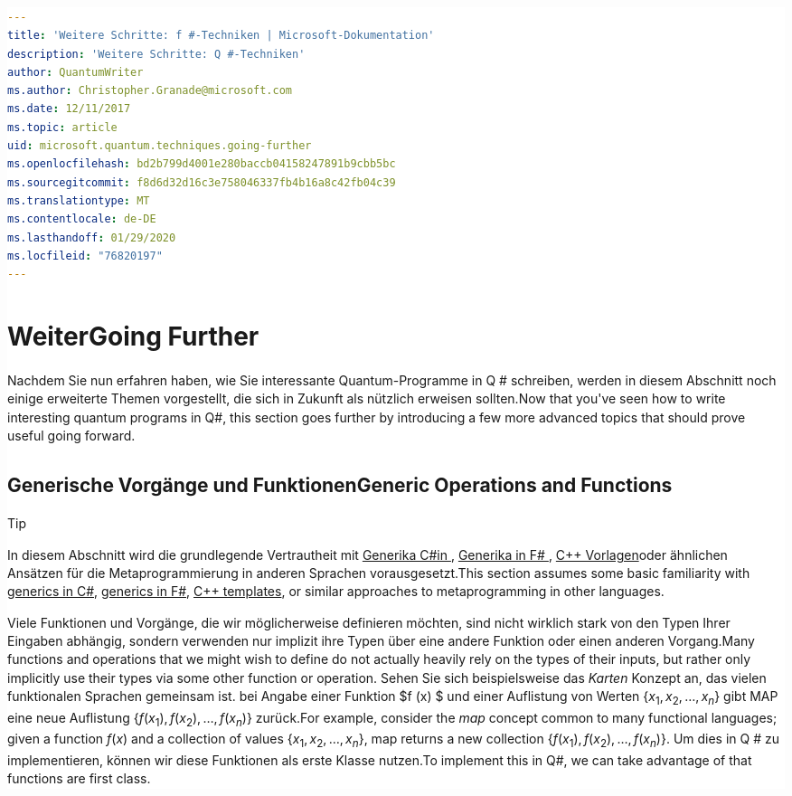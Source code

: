 ```yaml
---
title: 'Weitere Schritte: f #-Techniken | Microsoft-Dokumentation'
description: 'Weitere Schritte: Q #-Techniken'
author: QuantumWriter
ms.author: Christopher.Granade@microsoft.com
ms.date: 12/11/2017
ms.topic: article
uid: microsoft.quantum.techniques.going-further
ms.openlocfilehash: bd2b799d4001e280baccb04158247891b9cbb5bc
ms.sourcegitcommit: f8d6d32d16c3e758046337fb4b16a8c42fb04c39
ms.translationtype: MT
ms.contentlocale: de-DE
ms.lasthandoff: 01/29/2020
ms.locfileid: "76820197"
---
```

# <a name="going-further"></a><span data-ttu-id="fdbd1-103">Weiter</span><span class="sxs-lookup"><span data-stu-id="fdbd1-103">Going Further</span></span> #

<span data-ttu-id="fdbd1-104">Nachdem Sie nun erfahren haben, wie Sie interessante Quantum-Programme in Q # schreiben, werden in diesem Abschnitt noch einige erweiterte Themen vorgestellt, die sich in Zukunft als nützlich erweisen sollten.</span><span class="sxs-lookup"><span data-stu-id="fdbd1-104">Now that you've seen how to write interesting quantum programs in Q#, this section goes further by introducing a few more advanced topics that should prove useful going forward.</span></span>


## <a name="generic-operations-and-functions"></a><span data-ttu-id="fdbd1-105">Generische Vorgänge und Funktionen</span><span class="sxs-lookup"><span data-stu-id="fdbd1-105">Generic Operations and Functions</span></span> ##

> [!TIP]
> <span data-ttu-id="fdbd1-106">In diesem Abschnitt wird die grundlegende Vertrautheit mit [Generika C#in ](https://docs.microsoft.com/dotnet/csharp/programming-guide/generics/introduction-to-generics), [Generika in F# ](https://docs.microsoft.com/dotnet/fsharp/language-reference/generics/), [ C++ Vorlagen](https://docs.microsoft.com/cpp/cpp/templates-cpp)oder ähnlichen Ansätzen für die Metaprogrammierung in anderen Sprachen vorausgesetzt.</span><span class="sxs-lookup"><span data-stu-id="fdbd1-106">This section assumes some basic familiarity with [generics in C#](https://docs.microsoft.com/dotnet/csharp/programming-guide/generics/introduction-to-generics), [generics in F#](https://docs.microsoft.com/dotnet/fsharp/language-reference/generics/), [C++ templates](https://docs.microsoft.com/cpp/cpp/templates-cpp), or similar approaches to metaprogramming in other languages.</span></span>

<span data-ttu-id="fdbd1-107">Viele Funktionen und Vorgänge, die wir möglicherweise definieren möchten, sind nicht wirklich stark von den Typen Ihrer Eingaben abhängig, sondern verwenden nur implizit ihre Typen über eine andere Funktion oder einen anderen Vorgang.</span><span class="sxs-lookup"><span data-stu-id="fdbd1-107">Many functions and operations that we might wish to define do not actually heavily rely on the types of their inputs, but rather only implicitly use their types via some other function or operation.</span></span>
<span data-ttu-id="fdbd1-108">Sehen Sie sich beispielsweise das *Karten* Konzept an, das vielen funktionalen Sprachen gemeinsam ist. bei Angabe einer Funktion $f (x) $ und einer Auflistung von Werten $\{x_1, x_2, \dots, x_n\}$ gibt MAP eine neue Auflistung $\{f (x_1), f (x_2), \dots, f (x_n)\}$ zurück.</span><span class="sxs-lookup"><span data-stu-id="fdbd1-108">For example, consider the *map* concept common to many functional languages; given a function $f(x)$ and a collection of values $\{x_1, x_2, \dots, x_n\}$, map returns a new collection $\{f(x_1), f(x_2), \dots, f(x_n)\}$.</span></span>
<span data-ttu-id="fdbd1-109">Um dies in Q # zu implementieren, können wir diese Funktionen als erste Klasse nutzen.</span><span class="sxs-lookup"><span data-stu-id="fdbd1-109">To implement this in Q#, we can take advantage of that functions are first class.</span></span>